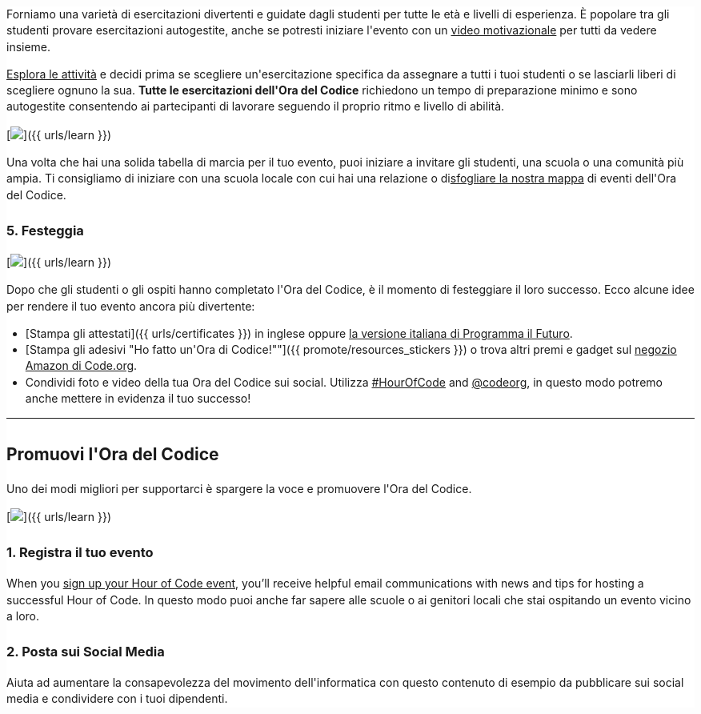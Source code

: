 Forniamo una varietà di esercitazioni divertenti e guidate dagli studenti per tutte le età e livelli di esperienza. È popolare tra gli studenti provare esercitazioni autogestite, anche se potresti iniziare l'evento con un [ video motivazionale](https://hourofcode.com/us/promote/resources#videos) per tutti da vedere insieme.

<a href="https://hourofcode.com/us/learn">Esplora le attività</a> e decidi prima se scegliere un'esercitazione specifica da assegnare a tutti i tuoi studenti o se lasciarli liberi di scegliere ognuno la sua. **Tutte le esercitazioni dell'Ora del Codice** richiedono un tempo di preparazione minimo e sono autogestite consentendo ai partecipanti di lavorare seguendo il proprio ritmo e livello di abilità.

[![](/images/tutorials.png)]({{ urls/learn }})

Una volta che hai una solida tabella di marcia per il tuo evento, puoi iniziare a invitare gli studenti, una scuola o una comunità più ampia. Ti consigliamo di iniziare con una scuola locale con cui hai una relazione o di[sfogliare la nostra mappa](https://hourofcode.com/us/map) di eventi dell'Ora del Codice.

<a id="celebrate"></a>

### 5. Festeggia

[![](/images/fit-600/Marketing/2018_HoC-391.jpg)]({{ urls/learn }})

Dopo che gli studenti o gli ospiti hanno completato l'Ora del Codice, è il momento di festeggiare il loro successo. Ecco alcune idee per rendere il tuo evento ancora più divertente:

- [Stampa gli attestati]({{ urls/certificates }}) in inglese oppure <a href="https://www.programmailfuturo.it/come/attestati-personalizzati" target="_blank">la versione italiana di Programma il Futuro</a>.
- [Stampa gli adesivi "Ho fatto un'Ora di Codice!""]({{ promote/resources_stickers }}) o trova altri premi e gadget sul [negozio Amazon di Code.org](https://code.org/shop).
- Condividi foto e video della tua Ora del Codice sui social. Utilizza [#HourOfCode](https://twitter.com/hashtag/hourofcode) and [@codeorg](https://twitter.com/codeorg), in questo modo potremo anche mettere in evidenza il tuo successo!

* * *

<a id="promote-hour-of-code"></a>

## Promuovi l'Ora del Codice

Uno dei modi migliori per supportarci è spargere la voce e promuovere l'Ora del Codice.

[![](/images/fit-600/Marketing/g8TUlHzF.jpeg)]({{ urls/learn }})

### 1. Registra il tuo evento

When you [sign up your Hour of Code event](/events), you’ll receive helpful email communications with news and tips for hosting a successful Hour of Code. In questo modo puoi anche far sapere alle scuole o ai genitori locali che stai ospitando un evento vicino a loro.

### 2. Posta sui Social Media

Aiuta ad aumentare la consapevolezza del movimento dell'informatica con questo contenuto di esempio da pubblicare sui social media e condividere con i tuoi dipendenti.
